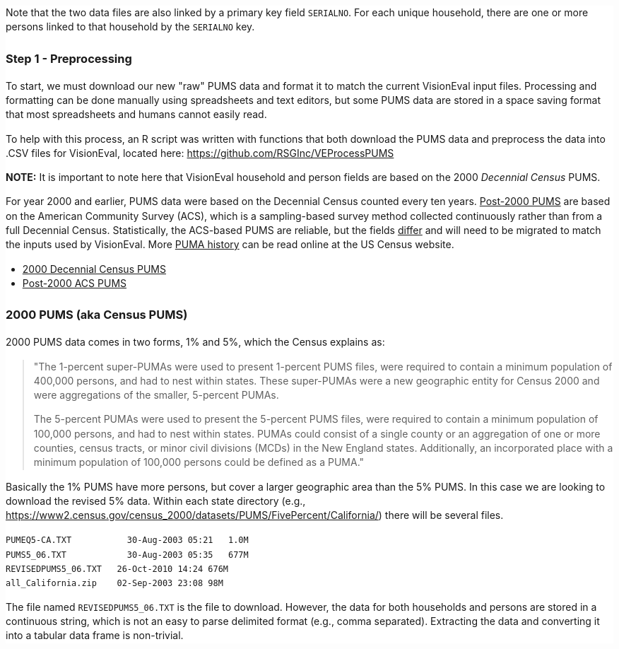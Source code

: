 
Note that the two data files are also linked by a primary key field `SERIALNO`. For each unique household, there are one or more persons linked to that household by the `SERIALNO` key.


### Step 1 - Preprocessing

To start, we must download our new "raw" PUMS data and format it to match the current VisionEval input files. Processing and formatting can be done manually using spreadsheets and text editors, but some PUMS data are stored in a space saving format that most spreadsheets and humans cannot easily read.

To help with this process, an R script was written with functions that both download the PUMS data and preprocess the data into .CSV files for VisionEval, located here: https://github.com/RSGInc/VEProcessPUMS

**NOTE:** It is important to note here that VisionEval household and person fields are based on the 2000 <em>Decennial Census</em> PUMS.

For year 2000 and earlier, PUMS data were based on the Decennial Census counted every ten years. <u>Post-2000 PUMS</u> are based on the American Community Survey (ACS), which is a sampling-based survey method collected continuously rather than from a full Decennial Census. Statistically, the ACS-based PUMS are reliable, but the fields <u>differ</u> and will need to be migrated to match the inputs used by VisionEval. More [PUMA history](https://www2.census.gov/geo/pdfs/reference/puma/puma_history.pdf) can be read online at the US Census website.

- [2000 Decennial Census PUMS](https://www2.census.gov/census_2000/datasets/PUMS/)
- [Post-2000 ACS PUMS](https://www2.census.gov/programs-surveys/acs/data/pums/)

### 2000 PUMS (aka Census PUMS)
2000 PUMS data comes in two forms, 1% and 5%, which the Census explains as:

> "The 1-percent super-PUMAs were used to present 1-percent PUMS files, were required to contain a minimum population of 400,000 persons, and had to nest within states. These super-PUMAs were a new geographic entity for Census 2000 and were aggregations of the smaller, 5-percent PUMAs.
>
> The 5-percent PUMAs were used to present the 5-percent PUMS files, were required to contain a minimum population of 100,000 persons, and had to nest within states. PUMAs could consist of a single county or an aggregation of one or more counties, census tracts, or minor civil divisions (MCDs) in the New England states. Additionally, an incorporated place with a minimum population of 100,000 persons could be defined as a PUMA."

Basically the 1% PUMS have more persons, but cover a larger geographic area than the 5% PUMS. In this case we are looking to download the revised 5% data. Within each state directory (e.g., https://www2.census.gov/census_2000/datasets/PUMS/FivePercent/California/) there will be several files.

```
PUMEQ5-CA.TXT	        30-Aug-2003 05:21	1.0M
PUMS5_06.TXT	        30-Aug-2003 05:35	677M
REVISEDPUMS5_06.TXT   26-Oct-2010 14:24	676M
all_California.zip    02-Sep-2003 23:08	98M
```

The file named `REVISEDPUMS5_06.TXT` is the file to download. However, the data for both households and persons are stored in a continuous string, which is not an easy to parse delimited format (e.g., comma separated). Extracting the data and converting it into a tabular data frame is non-trivial.
